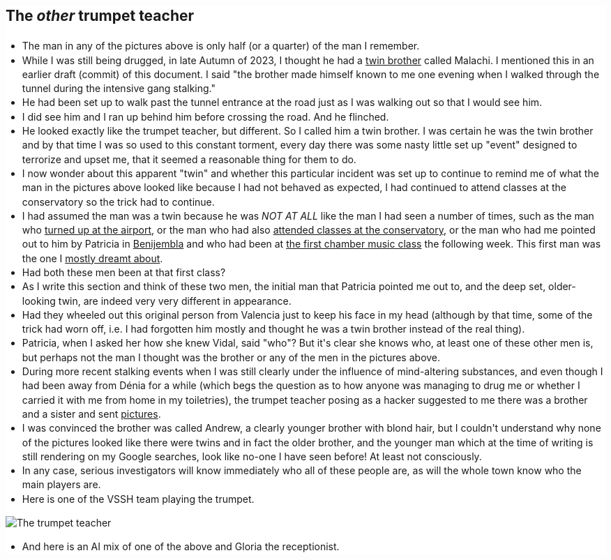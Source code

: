 ## The *other* trumpet teacher

- The man in any of the pictures above is only half (or a quarter) of the man I remember.
- While I was still being drugged, in late Autumn of 2023, I thought he had a [twin brother](../../timeline/2023/december.md#the-trumpet-teacher-has-a-brother) called Malachi. I mentioned this in an earlier draft (commit) of this document. I said "the brother made himself known to me one evening when I walked through the tunnel during the intensive gang stalking."
- He had been set up to walk past the tunnel entrance at the road just as I was walking out so that I would see him.
- I did see him and I ran up behind him before crossing the road. And he flinched.
- He looked exactly like the trumpet teacher, but different. So I called him a twin brother. I was certain he was the twin brother and by that time I was so used to this constant torment, every day there was some nasty little set up "event" designed to terrorize and upset me, that it seemed a reasonable thing for them to do.
- I now wonder about this apparent "twin" and whether this particular incident was set up to continue to remind me of what the man in the pictures above looked like because I had not behaved as expected, I had continued to attend classes at the conservatory so the trick had to continue.
- I had assumed the man was a twin because he was *NOT AT ALL* like the man I had seen a number of times, such as the man who [turned up at the airport](../../timeline/2023/june.md#sunday-18th-june-alicante-airport), or the man who had also [attended classes at the conservatory](../../timeline/2023/february.md#observations-on-the-trumpet-teacher), or the man who had me pointed out to him by Patricia in [Benijembla](../../timeline/2022/november.md#walking-in-benijembla-with-the-english-ladies) and who had been at [the first chamber music class](../../timeline/2022/december.md#chamber-music-classes) the following week. This first man was the one I [mostly dreamt about](../poisoning.md#dreams-and-visions).
- Had both these men been at that first class?
- As I write this section and think of these two men, the initial man that Patricia pointed me out to, and the deep set, older-looking twin, are indeed very very different in appearance.
- Had they wheeled out this original person from Valencia just to keep his face in my head (although by that time, some of the trick had worn off, i.e. I had forgotten him mostly and thought he was a twin brother instead of the real thing).
- Patricia, when I asked her how she knew Vidal, said "who"? But it's clear she knows who, at least one of these other men is, but perhaps not the man I thought was the brother or any of the men in the pictures above.
- During more recent stalking events when I was still clearly under the influence of mind-altering substances, and even though I had been away from Dénia for a while (which begs the question as to how anyone was managing to drug me or whether I carried it with me from home in my toiletries), the trumpet teacher posing as a hacker suggested to me there was a brother and a sister and sent [pictures](../../timeline/2024/august.md#the-trumpet-teacher-pics). 
- I was convinced the brother was called Andrew, a clearly younger brother with blond hair, but I couldn't understand why none of the pictures looked like there were twins and in fact the older brother, and the younger man which at the time of writing is still rendering on my Google searches, look like no-one I have seen before! At least not consciously.
- In any case, serious investigators will know immediately who all of these people are, as will the whole town know who the main players are.
- Here is one of the VSSH team playing the trumpet.

![The trumpet teacher](../../content/images/youtube-video.png)

- And here is an AI mix of one of the above and Gloria the receptionist.
